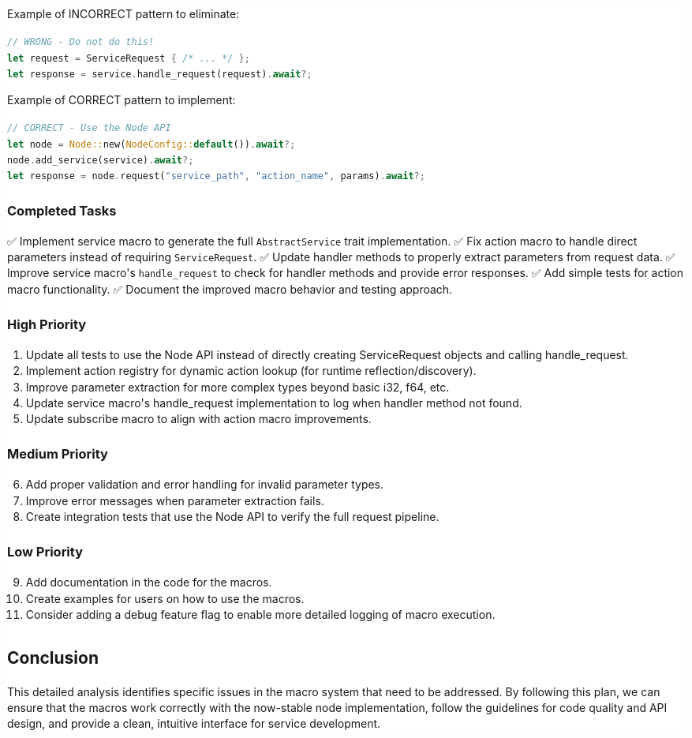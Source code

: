 Example of INCORRECT pattern to eliminate:
```rust
// WRONG - Do not do this!
let request = ServiceRequest { /* ... */ };
let response = service.handle_request(request).await?;
```

Example of CORRECT pattern to implement:
```rust
// CORRECT - Use the Node API
let node = Node::new(NodeConfig::default()).await?;
node.add_service(service).await?;
let response = node.request("service_path", "action_name", params).await?;
```

### Completed Tasks

✅ Implement service macro to generate the full `AbstractService` trait implementation.
✅ Fix action macro to handle direct parameters instead of requiring `ServiceRequest`.
✅ Update handler methods to properly extract parameters from request data.
✅ Improve service macro's `handle_request` to check for handler methods and provide error responses.
✅ Add simple tests for action macro functionality.
✅ Document the improved macro behavior and testing approach.

### High Priority

1. Update all tests to use the Node API instead of directly creating ServiceRequest objects and calling handle_request.
2. Implement action registry for dynamic action lookup (for runtime reflection/discovery).
3. Improve parameter extraction for more complex types beyond basic i32, f64, etc.
4. Update service macro's handle_request implementation to log when handler method not found.
5. Update subscribe macro to align with action macro improvements.

### Medium Priority

6. Add proper validation and error handling for invalid parameter types.
7. Improve error messages when parameter extraction fails.
8. Create integration tests that use the Node API to verify the full request pipeline.

### Low Priority

9. Add documentation in the code for the macros.
10. Create examples for users on how to use the macros.
11. Consider adding a debug feature flag to enable more detailed logging of macro execution. 

## Conclusion

This detailed analysis identifies specific issues in the macro system that need to be addressed. By following this plan, we can ensure that the macros work correctly with the now-stable node implementation, follow the guidelines for code quality and API design, and provide a clean, intuitive interface for service development.
